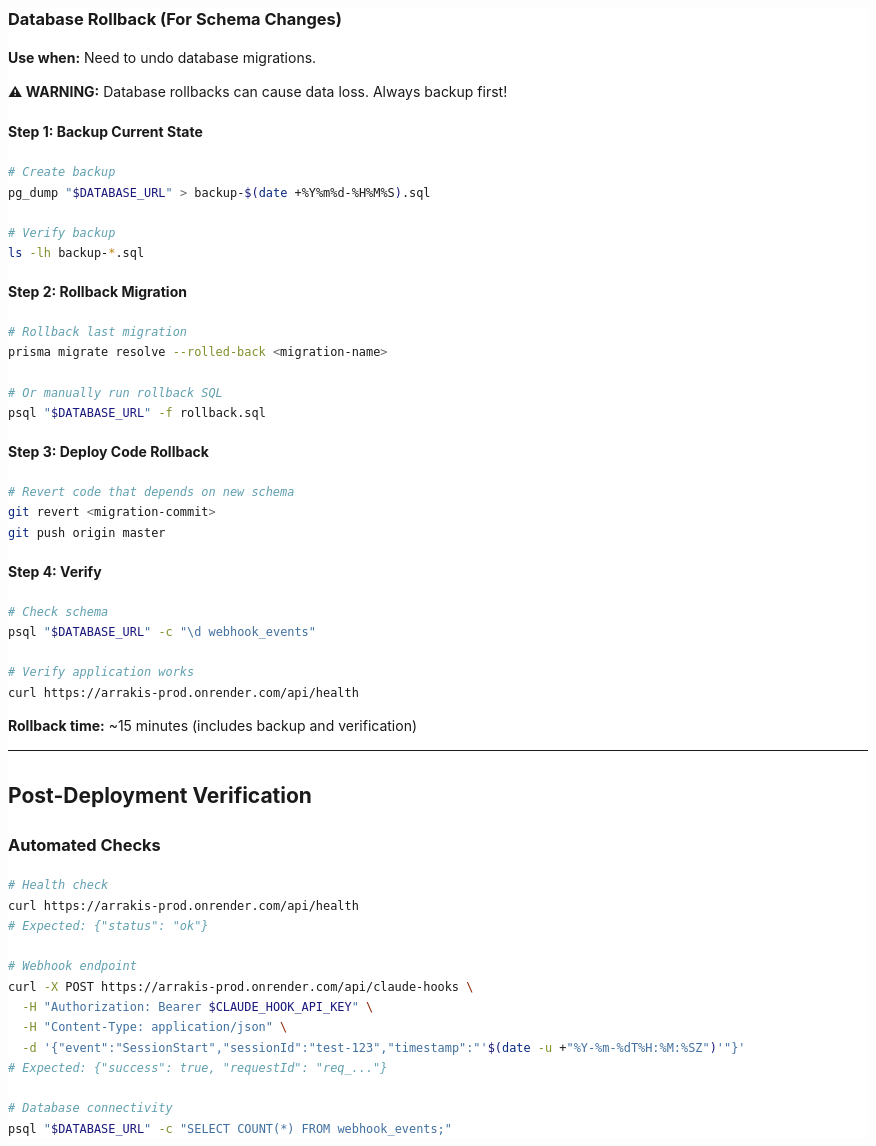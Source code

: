 
### Database Rollback (For Schema Changes)

**Use when:** Need to undo database migrations.

**⚠️ WARNING:** Database rollbacks can cause data loss. Always backup first!

#### Step 1: Backup Current State

```bash
# Create backup
pg_dump "$DATABASE_URL" > backup-$(date +%Y%m%d-%H%M%S).sql

# Verify backup
ls -lh backup-*.sql
```

#### Step 2: Rollback Migration

```bash
# Rollback last migration
prisma migrate resolve --rolled-back <migration-name>

# Or manually run rollback SQL
psql "$DATABASE_URL" -f rollback.sql
```

#### Step 3: Deploy Code Rollback

```bash
# Revert code that depends on new schema
git revert <migration-commit>
git push origin master
```

#### Step 4: Verify

```bash
# Check schema
psql "$DATABASE_URL" -c "\d webhook_events"

# Verify application works
curl https://arrakis-prod.onrender.com/api/health
```

**Rollback time:** ~15 minutes (includes backup and verification)

---

## Post-Deployment Verification

### Automated Checks

```bash
# Health check
curl https://arrakis-prod.onrender.com/api/health
# Expected: {"status": "ok"}

# Webhook endpoint
curl -X POST https://arrakis-prod.onrender.com/api/claude-hooks \
  -H "Authorization: Bearer $CLAUDE_HOOK_API_KEY" \
  -H "Content-Type: application/json" \
  -d '{"event":"SessionStart","sessionId":"test-123","timestamp":"'$(date -u +"%Y-%m-%dT%H:%M:%SZ")'"}'
# Expected: {"success": true, "requestId": "req_..."}

# Database connectivity
psql "$DATABASE_URL" -c "SELECT COUNT(*) FROM webhook_events;"
```